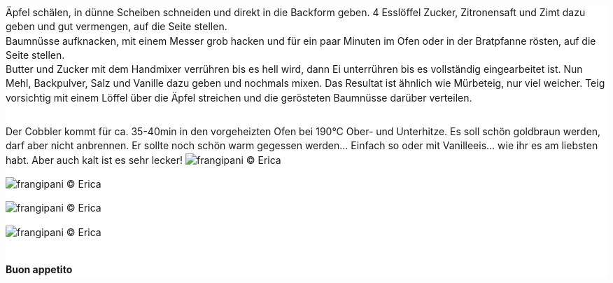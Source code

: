 Äpfel schälen, in dünne Scheiben schneiden und direkt in die Backform geben. 4 Esslöffel Zucker, Zitronensaft und Zimt dazu geben und gut vermengen, auf die Seite stellen.
<br />
Baumnüsse aufknacken, mit einem Messer grob hacken und für ein paar Minuten im Ofen oder in der Bratpfanne rösten, auf die Seite stellen.
<br />
Butter und Zucker mit dem Handmixer verrühren bis es hell wird, dann Ei unterrühren bis es vollständig eingearbeitet ist. Nun Mehl, Backpulver, Salz und Vanille dazu geben und nochmals mixen. Das Resultat ist ähnlich wie Mürbeteig, nur viel weicher. Teig vorsichtig mit einem Löffel über die Äpfel streichen und die gerösteten Baumnüsse darüber verteilen.
<p>
  <div style="width: 100%; margin-bottom: 0">
    <img style="float: left; width: 49%; margin-right: 1%" src="../2020-01-16-cobbler-di-mele-e-noci/mele.jpeg" alt="" title="frangipani © Erica" />
    <img style="float: left; width: 49%; margin-left: 1%" src="../2020-01-16-cobbler-di-mele-e-noci/teglia.jpeg" alt="" title="frangipani © Erica" />
    <div style="clear: both"></div>
  </div>
</p>

Der Cobbler kommt für ca. 35-40min in den vorgeheizten Ofen bei 190°C Ober- und Unterhitze. Es soll schön goldbraun werden, darf aber nicht anbrennen. Er sollte noch schön warm gegessen werden... Einfach so oder mit Vanilleeis... wie ihr es am liebsten habt. Aber auch kalt ist es sehr lecker!
![](../2020-01-16-cobbler-di-mele-e-noci/risultato1.jpeg "frangipani © Erica")

![](../2020-01-16-cobbler-di-mele-e-noci/risultato2.jpeg "frangipani © Erica")

![](../2020-01-16-cobbler-di-mele-e-noci/risultato3.jpeg "frangipani © Erica")

![](../2020-01-16-cobbler-di-mele-e-noci/risultato4.jpeg "frangipani © Erica")

<p>
  <div style="width: 100%; margin-bottom: 0">
    <img style="float: left; width: 49%; margin-right: 1%" src="../2020-01-16-cobbler-di-mele-e-noci/risultato5.jpeg" alt="" title="frangipani © Erica" />
    <img style="float: left; width: 49%; margin-left: 1%" src="../2020-01-16-cobbler-di-mele-e-noci/risultato6.jpeg" alt="" title="frangipani © Erica" />
    <div style="clear: both"></div>
  </div>
</p>

<h4>Buon appetito
  <font color="red">
    <i class="fa-regular fa-face-smile"></i>
  </font>
</h4>
